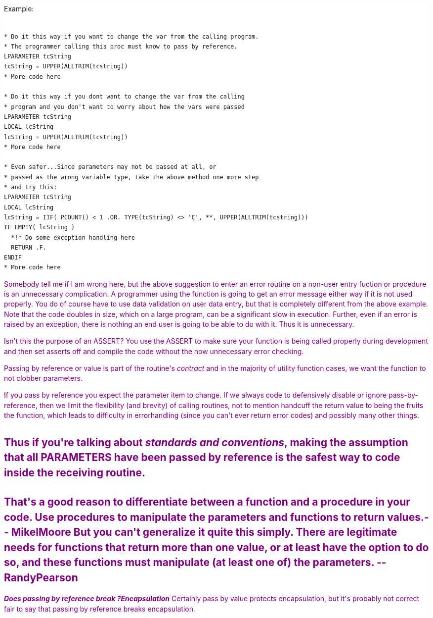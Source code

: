 Example:
<pre><CODE>
* Do it this way if you want to change the var from the calling program.
* The programmer calling this proc must know to pass by reference.
LPARAMETER tcString
tcString = UPPER(ALLTRIM(tcstring))
* More code here

* Do it this way if you dont want to change the var from the calling
* program and you don't want to worry about how the vars were passed
LPARAMETER tcString
LOCAL lcString
lcString = UPPER(ALLTRIM(tcstring))
* More code here

* Even safer...Since parameters may not be passed at all, or
* passed as the wrong variable type, take the above method one more step
* and try this:
LPARAMETER tcString
LOCAL lcString
lcString = IIF( PCOUNT() < 1 .OR. TYPE(tcString) <> 'C', **, UPPER(ALLTRIM(tcstring)))
IF EMPTY( lcString )
  *!* Do some exception handling here
  RETURN .F.
ENDIF
* More code here
</CODE></pre>

<font color='purple'> Somebody tell me if I am wrong here, but the above suggestion to enter an error routine on a non-user entry fuction or procedure is an unnecessary complication.  A programmer using the function is going to get an error message either way if it is not used properly. You do of course have to use data validation on user data entry, but that is completely different from the above example.  Note that the code doubles in size, which on a large program, can be a significant slow in execution.  Further, even if an error is raised by an exception, there is nothing an end user is going to be able to do with it. Thus it is unnecessary.

Isn't this the purpose of an ASSERT?  You use the ASSERT to make sure your function is being called properly during development and then set asserts off and compile the code without the now unnecessary error checking.

Passing by reference or value is part of the routine's <i>contract</i> and in the majority of utility function cases, we want the function to not clobber parameters.

If you pass by reference you expect the parameter item to change. If we always code to defensively disable or ignore pass-by-reference, then we limit the flexibility (and brevity) of calling routines, not to mention handcuff the return value to being the fruits the function, which leads to difficulty in errorhandling (since you can't ever return error codes) and possibly many other things.

Thus if you're talking about <em>standards and conventions</em>, making the assumption that all PARAMETERS have been passed by reference is the safest way to code inside the receiving routine.
----
That's a good reason to differentiate between a function and a procedure in your code. Use procedures to manipulate the parameters and functions to return values.-- MikelMoore
<font color='purple'> But you can't generalize it quite this simply. There are legitimate needs for functions that return more than one value, or at least have the option to do so, and these functions must manipulate (at least one of) the parameters. -- RandyPearson
----
<b><i>Does passing by reference break ?Encapsulation</i></b>  Certainly pass by value protects encapsulation, but it's probably not correct fair to say that passing by reference breaks encapsulation.
